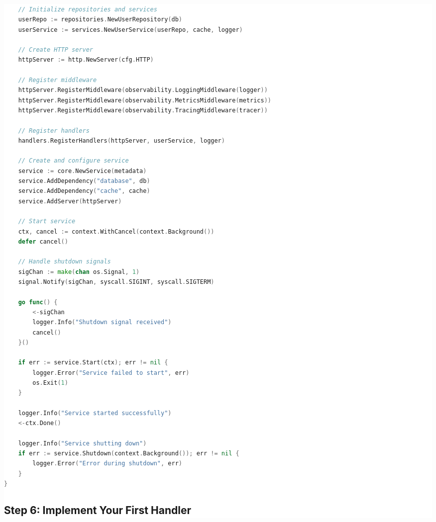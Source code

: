 ```go
    // Initialize repositories and services
    userRepo := repositories.NewUserRepository(db)
    userService := services.NewUserService(userRepo, cache, logger)

    // Create HTTP server
    httpServer := http.NewServer(cfg.HTTP)
    
    // Register middleware
    httpServer.RegisterMiddleware(observability.LoggingMiddleware(logger))
    httpServer.RegisterMiddleware(observability.MetricsMiddleware(metrics))
    httpServer.RegisterMiddleware(observability.TracingMiddleware(tracer))

    // Register handlers
    handlers.RegisterHandlers(httpServer, userService, logger)

    // Create and configure service
    service := core.NewService(metadata)
    service.AddDependency("database", db)
    service.AddDependency("cache", cache)
    service.AddServer(httpServer)

    // Start service
    ctx, cancel := context.WithCancel(context.Background())
    defer cancel()

    // Handle shutdown signals
    sigChan := make(chan os.Signal, 1)
    signal.Notify(sigChan, syscall.SIGINT, syscall.SIGTERM)

    go func() {
        <-sigChan
        logger.Info("Shutdown signal received")
        cancel()
    }()

    if err := service.Start(ctx); err != nil {
        logger.Error("Service failed to start", err)
        os.Exit(1)
    }

    logger.Info("Service started successfully")
    <-ctx.Done()
    
    logger.Info("Service shutting down")
    if err := service.Shutdown(context.Background()); err != nil {
        logger.Error("Error during shutdown", err)
    }
}
```

## Step 6: Implement Your First Handler
